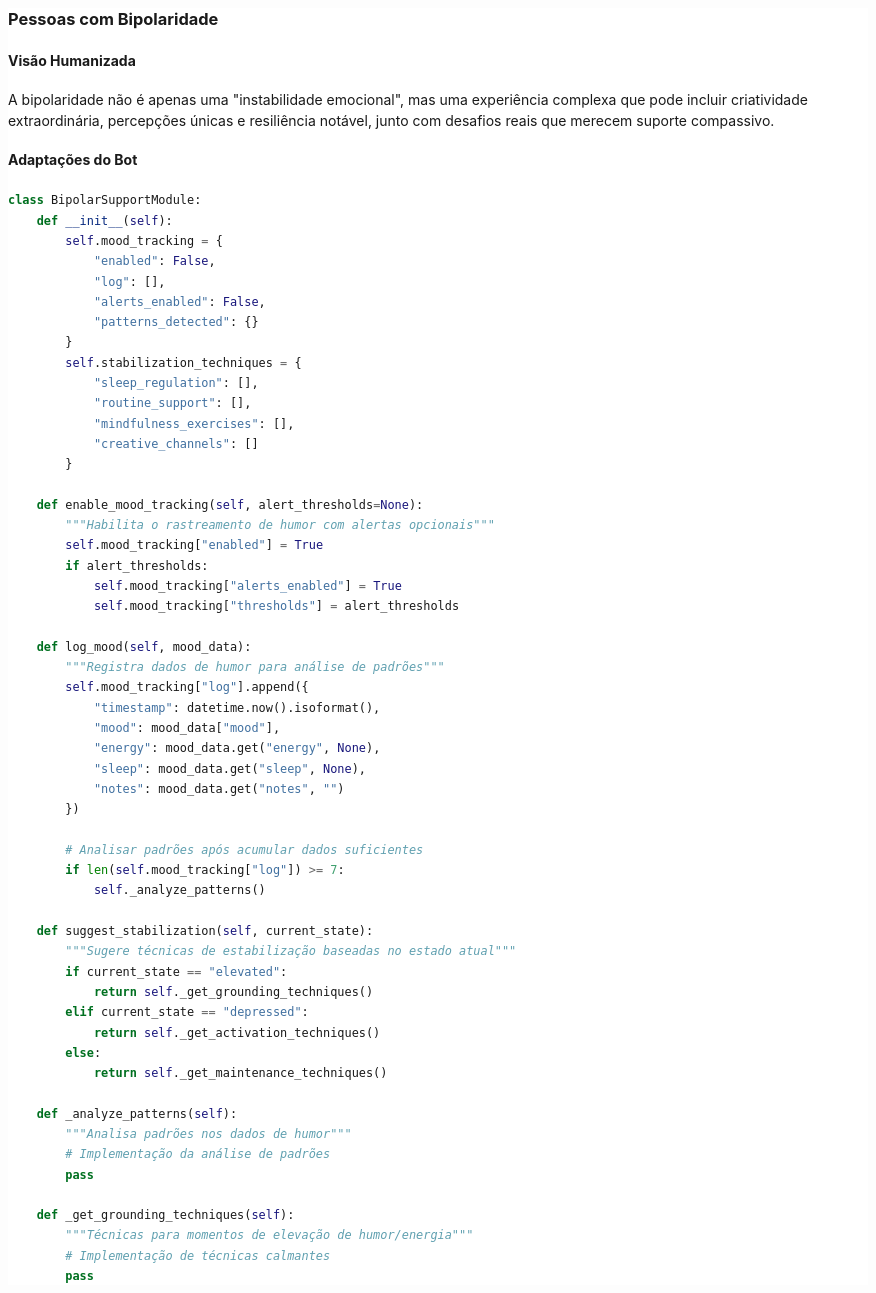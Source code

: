 ### Pessoas com Bipolaridade

#### Visão Humanizada
A bipolaridade não é apenas uma "instabilidade emocional", mas uma experiência complexa que pode incluir criatividade extraordinária, percepções únicas e resiliência notável, junto com desafios reais que merecem suporte compassivo.

#### Adaptações do Bot
```python
class BipolarSupportModule:
    def __init__(self):
        self.mood_tracking = {
            "enabled": False,
            "log": [],
            "alerts_enabled": False,
            "patterns_detected": {}
        }
        self.stabilization_techniques = {
            "sleep_regulation": [],
            "routine_support": [],
            "mindfulness_exercises": [],
            "creative_channels": []
        }
        
    def enable_mood_tracking(self, alert_thresholds=None):
        """Habilita o rastreamento de humor com alertas opcionais"""
        self.mood_tracking["enabled"] = True
        if alert_thresholds:
            self.mood_tracking["alerts_enabled"] = True
            self.mood_tracking["thresholds"] = alert_thresholds
            
    def log_mood(self, mood_data):
        """Registra dados de humor para análise de padrões"""
        self.mood_tracking["log"].append({
            "timestamp": datetime.now().isoformat(),
            "mood": mood_data["mood"],
            "energy": mood_data.get("energy", None),
            "sleep": mood_data.get("sleep", None),
            "notes": mood_data.get("notes", "")
        })
        
        # Analisar padrões após acumular dados suficientes
        if len(self.mood_tracking["log"]) >= 7:
            self._analyze_patterns()
            
    def suggest_stabilization(self, current_state):
        """Sugere técnicas de estabilização baseadas no estado atual"""
        if current_state == "elevated":
            return self._get_grounding_techniques()
        elif current_state == "depressed":
            return self._get_activation_techniques()
        else:
            return self._get_maintenance_techniques()
            
    def _analyze_patterns(self):
        """Analisa padrões nos dados de humor"""
        # Implementação da análise de padrões
        pass
        
    def _get_grounding_techniques(self):
        """Técnicas para momentos de elevação de humor/energia"""
        # Implementação de técnicas calmantes
        pass
```